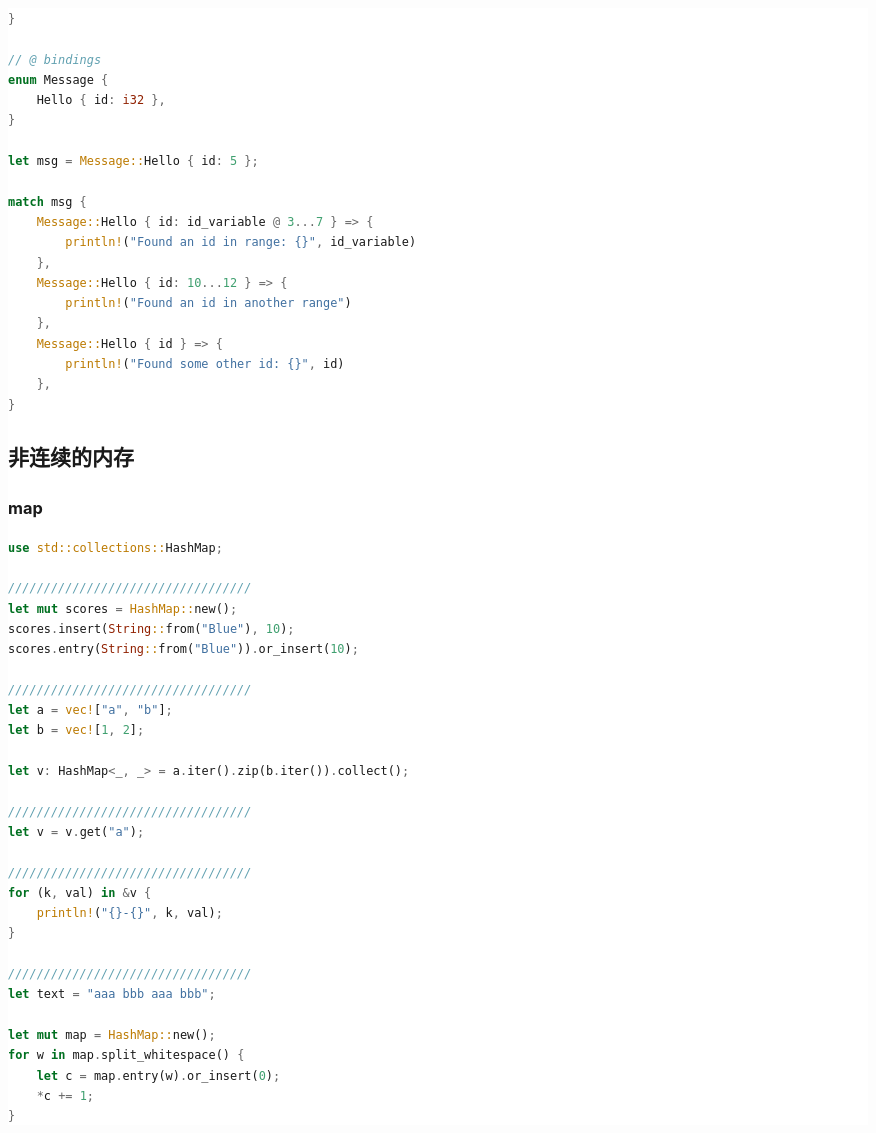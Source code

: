 ```rust
}

// @ bindings
enum Message {
    Hello { id: i32 },
}

let msg = Message::Hello { id: 5 };

match msg {
    Message::Hello { id: id_variable @ 3...7 } => {
        println!("Found an id in range: {}", id_variable)
    },
    Message::Hello { id: 10...12 } => {
        println!("Found an id in another range")
    },
    Message::Hello { id } => {
        println!("Found some other id: {}", id)
    },
}
```

## 非连续的内存

### map

```rust
use std::collections::HashMap;

//////////////////////////////////
let mut scores = HashMap::new();
scores.insert(String::from("Blue"), 10);
scores.entry(String::from("Blue")).or_insert(10);

//////////////////////////////////
let a = vec!["a", "b"];
let b = vec![1, 2];

let v: HashMap<_, _> = a.iter().zip(b.iter()).collect();

//////////////////////////////////
let v = v.get("a");

//////////////////////////////////
for (k, val) in &v {
    println!("{}-{}", k, val);
}

//////////////////////////////////
let text = "aaa bbb aaa bbb";

let mut map = HashMap::new();
for w in map.split_whitespace() {
    let c = map.entry(w).or_insert(0);
    *c += 1;
}
```
